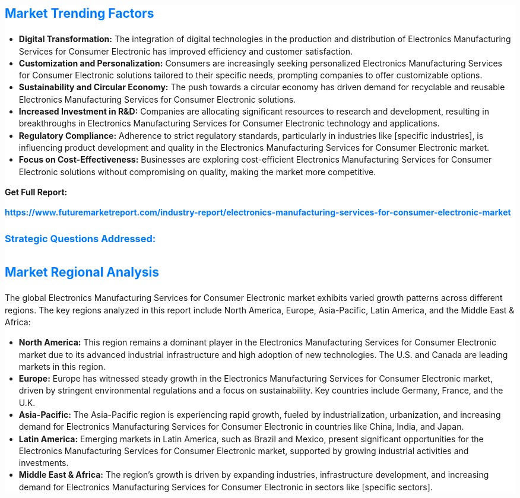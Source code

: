 <section id="trending-factors">
<h2 style="color: #007BFF;">Market Trending Factors</h2>
<ul>
<li><strong>Digital Transformation:</strong> The integration of digital technologies in the production and distribution of Electronics Manufacturing Services for Consumer Electronic has improved efficiency and customer satisfaction.</li>
<li><strong>Customization and Personalization:</strong> Consumers are increasingly seeking personalized Electronics Manufacturing Services for Consumer Electronic solutions tailored to their specific needs, prompting companies to offer customizable options.</li>
<li><strong>Sustainability and Circular Economy:</strong> The push towards a circular economy has driven demand for recyclable and reusable Electronics Manufacturing Services for Consumer Electronic solutions.</li>
<li><strong>Increased Investment in R&D:</strong> Companies are allocating significant resources to research and development, resulting in breakthroughs in Electronics Manufacturing Services for Consumer Electronic technology and applications.</li>
<li><strong>Regulatory Compliance:</strong> Adherence to strict regulatory standards, particularly in industries like [specific industries], is influencing product development and quality in the Electronics Manufacturing Services for Consumer Electronic market.</li>
<li><strong>Focus on Cost-Effectiveness:</strong> Businesses are exploring cost-efficient Electronics Manufacturing Services for Consumer Electronic solutions without compromising on quality, making the market more competitive.</li>
</ul>
</section>

<section>
<p><strong>Get Full Report: </strong></p><a href="https://www.futuremarketreport.com/industry-report/electronics-manufacturing-services-for-consumer-electronic-market" style="color: #007BFF; text-decoration: none;"><strong>https://www.futuremarketreport.com/industry-report/electronics-manufacturing-services-for-consumer-electronic-market</strong></a>
<h3 style="color: #007BFF;">Strategic Questions Addressed:</h3>
</section>


<section id="regional-analysis">
<h2 style="color: #007BFF;">Market Regional Analysis</h2>
<p>The global Electronics Manufacturing Services for Consumer Electronic market exhibits varied growth patterns across different regions. The key regions analyzed in this report include North America, Europe, Asia-Pacific, Latin America, and the Middle East & Africa:</p>
<ul>
<li><strong>North America:</strong> This region remains a dominant player in the Electronics Manufacturing Services for Consumer Electronic market due to its advanced industrial infrastructure and high adoption of new technologies. The U.S. and Canada are leading markets in this region.</li>
<li><strong>Europe:</strong> Europe has witnessed steady growth in the Electronics Manufacturing Services for Consumer Electronic market, driven by stringent environmental regulations and a focus on sustainability. Key countries include Germany, France, and the U.K.</li>
<li><strong>Asia-Pacific:</strong> The Asia-Pacific region is experiencing rapid growth, fueled by industrialization, urbanization, and increasing demand for Electronics Manufacturing Services for Consumer Electronic in countries like China, India, and Japan.</li>
<li><strong>Latin America:</strong> Emerging markets in Latin America, such as Brazil and Mexico, present significant opportunities for the Electronics Manufacturing Services for Consumer Electronic market, supported by growing industrial activities and investments.</li>
<li><strong>Middle East & Africa:</strong> The region’s growth is driven by expanding industries, infrastructure development, and increasing demand for Electronics Manufacturing Services for Consumer Electronic in sectors like [specific sectors].</li>
</ul>
</section>
